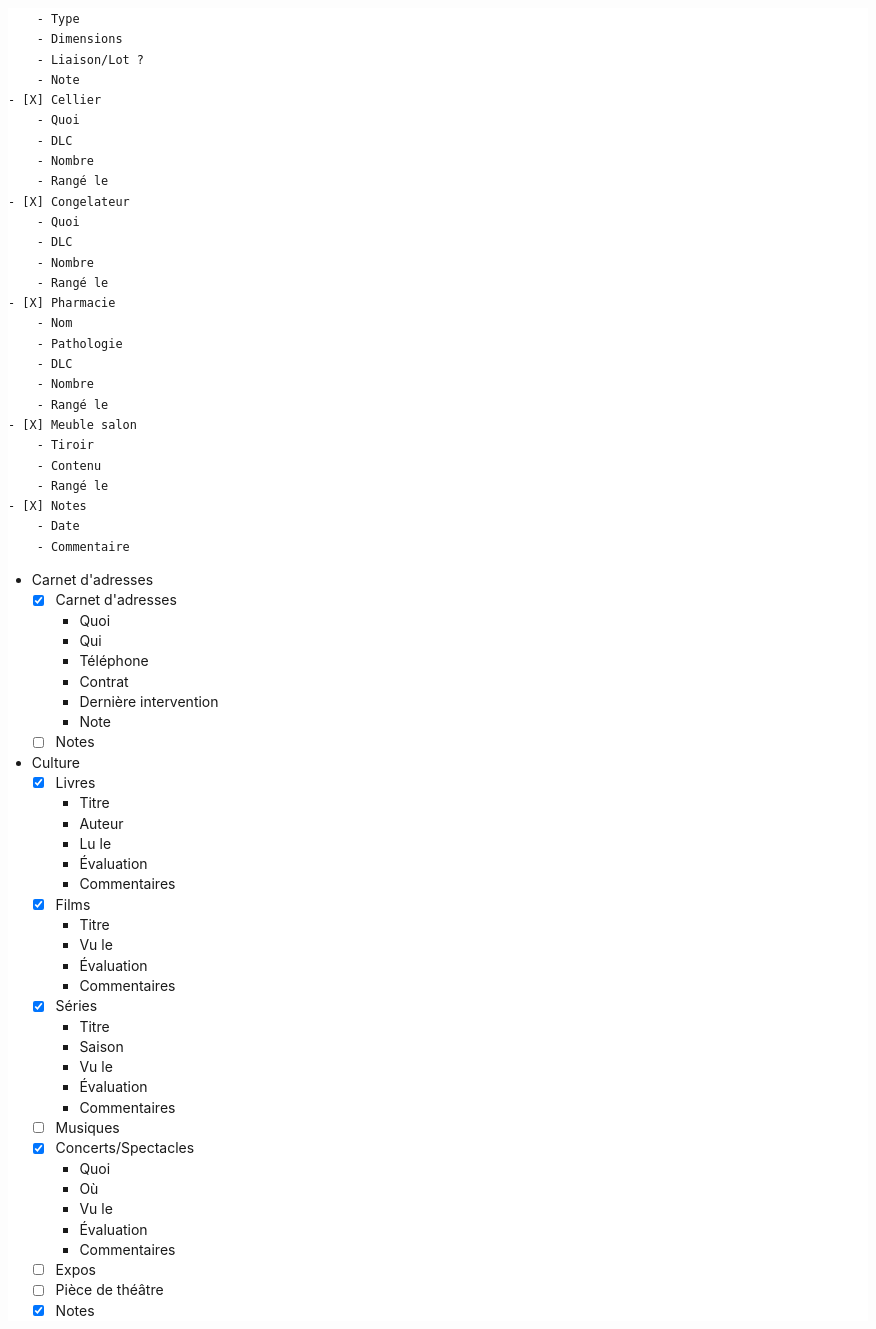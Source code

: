 		- Type
		- Dimensions
		- Liaison/Lot ?
		- Note
	- [X] Cellier
		- Quoi
		- DLC
		- Nombre
		- Rangé le
	- [X] Congelateur
		- Quoi
		- DLC
		- Nombre
		- Rangé le
	- [X] Pharmacie
		- Nom
		- Pathologie
		- DLC
		- Nombre
		- Rangé le
	- [X] Meuble salon
		- Tiroir
		- Contenu
		- Rangé le
	- [X] Notes
		- Date
		- Commentaire
+ Carnet d'adresses
	- [X] Carnet d'adresses
		- Quoi
		- Qui
		- Téléphone
		- Contrat
		- Dernière intervention
		- Note
	- [ ] Notes
+ Culture
	- [X] Livres
		- Titre
		- Auteur
		- Lu le
		- Évaluation
		- Commentaires
	- [X] Films
		- Titre
		- Vu le
		- Évaluation
		- Commentaires
	- [X] Séries
		- Titre
		- Saison
		- Vu le
		- Évaluation
		- Commentaires
	- [ ] Musiques
	- [X] Concerts/Spectacles
		- Quoi
		- Où
		- Vu le
		- Évaluation
		- Commentaires
	- [ ] Expos
	- [ ] Pièce de théâtre
	- [X] Notes